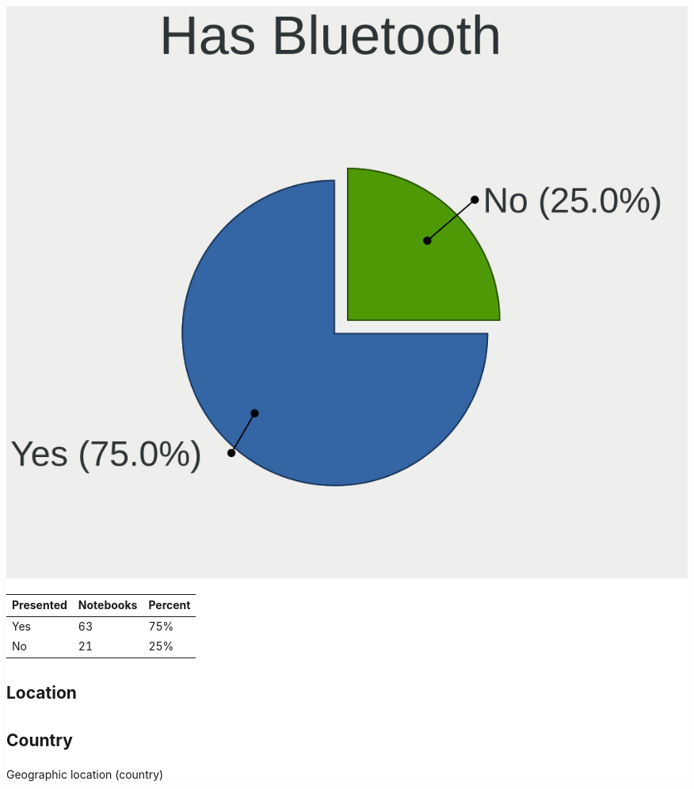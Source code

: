 ![Has Bluetooth](./images/pie_chart/node_has_bluetooth.svg)


| Presented | Notebooks | Percent |
|-----------|-----------|---------|
| Yes       | 63        | 75%     |
| No        | 21        | 25%     |

Location
--------

Country
-------

Geographic location (country)
